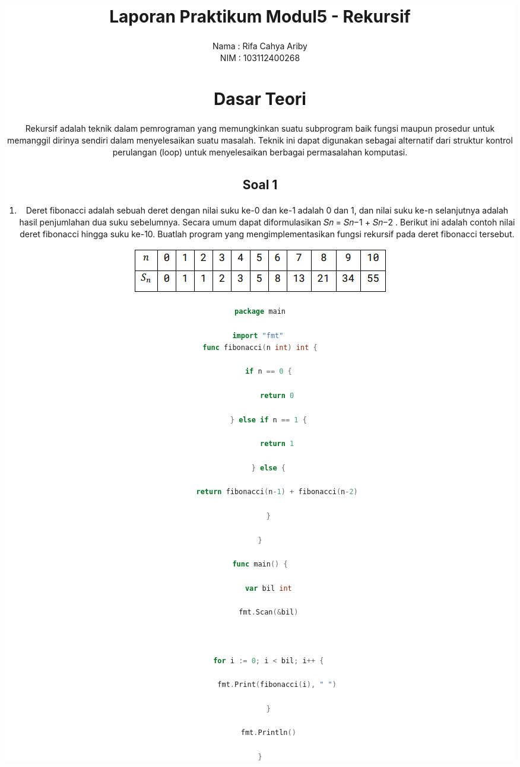 <h1 align="center">Laporan Praktikum Modul5 - Rekursif </h1>

<center>Nama : Rifa Cahya Ariby <center>
<center>NIM : 103112400268 <center>


# Dasar Teori
Rekursif adalah teknik dalam pemrograman yang memungkinkan suatu subprogram baik fungsi maupun prosedur untuk memanggil dirinya sendiri dalam menyelesaikan suatu masalah. Teknik ini dapat digunakan sebagai alternatif dari struktur kontrol perulangan (loop) untuk menyelesaikan berbagai permasalahan komputasi.

## Soal 1

1) Deret fibonacci adalah sebuah deret dengan nilai suku ke-0 dan ke-1 adalah 0 dan 1, dan nilai suku ke-n selanjutnya adalah hasil penjumlahan dua suku sebelumnya. Secara umum dapat diformulasikan 𝑆𝑛 = 𝑆𝑛−1 + 𝑆𝑛−2 . Berikut ini adalah contoh nilai deret fibonacci hingga suku ke-10. 
Buatlah program yang mengimplementasikan fungsi rekursif pada deret fibonacci tersebut.

![Output](output/s1m5.png)

``` go
package main

import "fmt" 
func fibonacci(n int) int {

    if n == 0 {

        return 0

    } else if n == 1 {

        return 1

    } else {

        return fibonacci(n-1) + fibonacci(n-2)

    }

}

func main() {

    var bil int

    fmt.Scan(&bil)

  

    for i := 0; i < bil; i++ {

        fmt.Print(fibonacci(i), " ")

    }

    fmt.Println()

}
```
